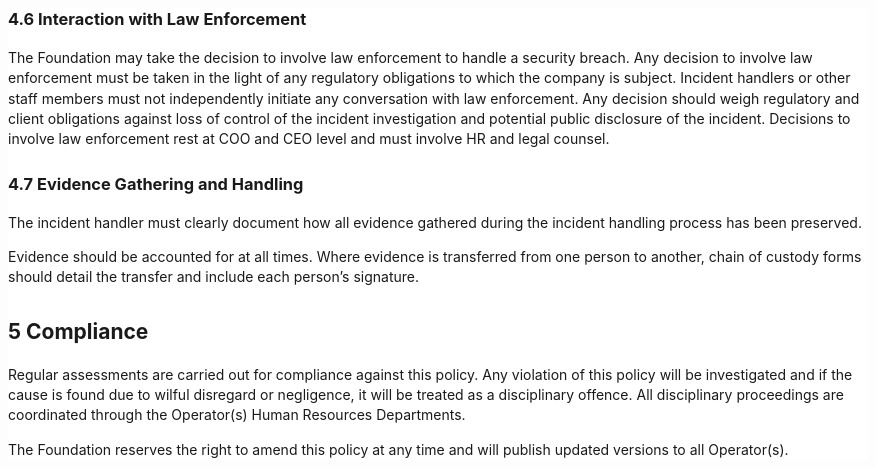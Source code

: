 ### 4.6 Interaction with Law Enforcement

The Foundation may take the decision to involve law enforcement to handle a security breach. Any decision to involve 
law enforcement must be taken in the light of any regulatory obligations to which the company is subject. Incident 
handlers or other staff members must not independently initiate any conversation with law enforcement. Any decision 
should weigh regulatory and client obligations against loss of control of the incident investigation and potential 
public disclosure of the incident. Decisions to involve law enforcement rest at COO and CEO level and must involve HR
and legal counsel.

### 4.7 Evidence Gathering and Handling

The incident handler must clearly document how all evidence gathered during the incident handling process has been 
preserved.

Evidence should be accounted for at all times. Where evidence is transferred from one person to another, chain of 
custody forms should detail the transfer and include each person’s signature.

## 5 Compliance

Regular assessments are carried out for compliance against this policy. Any violation of this policy will be 
investigated and if the cause is found due to wilful disregard or negligence, it will be treated as a disciplinary 
offence. All disciplinary proceedings are coordinated through the Operator(s) Human Resources Departments.

The Foundation reserves the right to amend this policy at any time and will publish updated versions to all Operator(s).